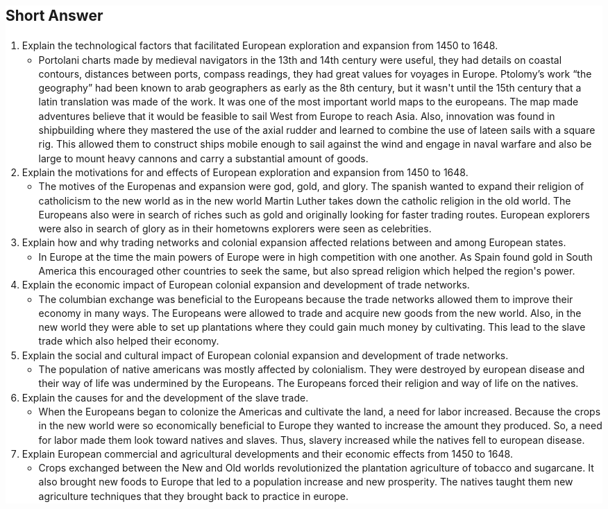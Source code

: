 ## Short Answer

1. Explain the technological factors that facilitated European exploration and expansion from 1450 to 1648.
   * Portolani charts made by medieval navigators in the 13th and 14th century were useful, they had details on coastal contours, distances between ports, compass readings, they had great values for voyages in Europe. Ptolomy’s work “the geography” had been known to arab geographers as early as the 8th century, but it wasn't until the 15th century that a latin translation was made of the work. It was one of the most important world maps to the europeans. The map made adventures believe that it would be feasible to sail West from Europe to reach Asia. Also, innovation was found in shipbuilding where they mastered the use of the axial rudder and learned to combine the use of lateen sails with a square rig. This allowed them to construct ships mobile enough to sail against the wind and engage in naval warfare and also be large to mount heavy cannons and carry a substantial amount of goods.
2. Explain the motivations for and effects of European exploration and expansion from 1450 to 1648.
   * The motives of the Europenas and expansion were god, gold, and glory. The spanish wanted to expand their religion of catholicism to the new world as in the new world Martin Luther takes down the catholic religion in the old world. The Europeans also were in search of riches such as gold and originally looking for faster trading routes. European explorers were also in search of glory as in their hometowns explorers were seen as celebrities.
3. Explain how and why trading networks and colonial expansion affected relations between and among European states.
   * In Europe at the time the main powers of Europe were in high competition with one another. As Spain found gold in South America this encouraged other countries to seek the same, but also spread religion which helped the region's power.
4. Explain the economic impact of European colonial expansion and development of trade networks.
   * The columbian exchange was beneficial to the Europeans because the trade networks allowed them to improve their economy in many ways. The Europeans were allowed to trade and acquire new goods from the new world. Also, in the new world they were able to set up plantations where they could gain much money by cultivating. This lead to the slave trade which also helped their economy.
5. Explain the social and cultural impact of European colonial expansion and development of trade networks.
   * The population of native americans was mostly affected by colonialism. They were destroyed by european disease and their way of life was undermined by the Europeans. The Europeans forced their religion and way of life on the natives.
6. Explain the causes for and the development of the slave trade.
   * When the Europeans began to colonize the Americas and cultivate the land, a need for labor increased. Because the crops in the new world were so economically beneficial to Europe they wanted to increase the amount they produced. So, a need for labor made them look toward natives and slaves. Thus, slavery increased while the natives fell to european disease.
7. Explain European commercial and agricultural developments and their economic effects from 1450 to 1648.
   * Crops exchanged between the New and Old worlds revolutionized the plantation agriculture of tobacco and sugarcane. It also brought new foods to Europe that led to a population increase and new prosperity. The natives taught them new agriculture techniques that they brought back to practice in europe.


